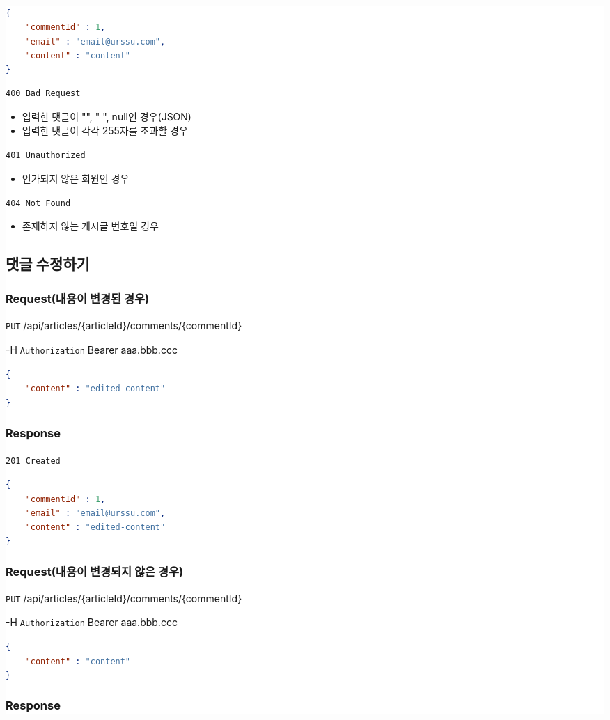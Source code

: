 ```json
{
    "commentId" : 1,
    "email" : "email@urssu.com",
    "content" : "content"
}
```

`400 Bad Request`
- 입력한 댓글이 "", " ", null인 경우(JSON)
- 입력한 댓글이 각각 255자를 초과할 경우

`401 Unauthorized`
- 인가되지 않은 회원인 경우

`404 Not Found`
- 존재하지 않는 게시글 번호일 경우

## 댓글 수정하기

### Request(내용이 변경된 경우)

`PUT` /api/articles/{articleId}/comments/{commentId}

-H `Authorization` Bearer aaa.bbb.ccc

```json
{
    "content" : "edited-content"
}
```

### Response

`201 Created`

```json
{
    "commentId" : 1,
    "email" : "email@urssu.com",
    "content" : "edited-content"
}
```

### Request(내용이 변경되지 않은 경우)

`PUT` /api/articles/{articleId}/comments/{commentId}

-H `Authorization` Bearer aaa.bbb.ccc

```json
{
    "content" : "content"
}
```

### Response
